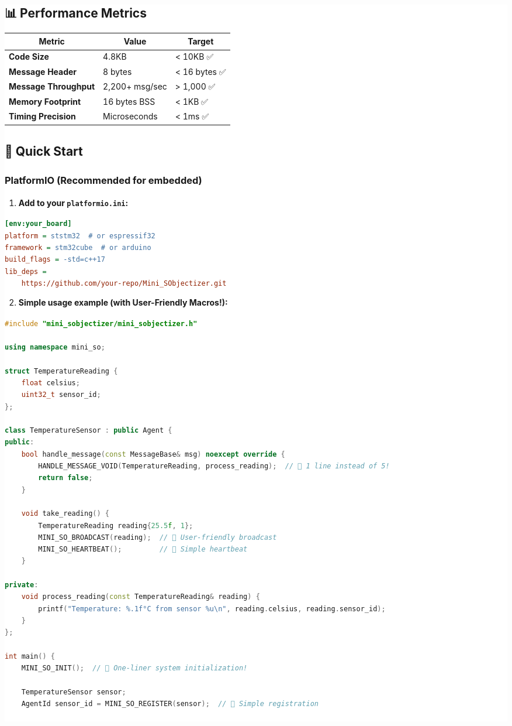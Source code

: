 ## 📊 Performance Metrics

| Metric | Value | Target |
|--------|-------|--------|
| **Code Size** | 4.8KB | < 10KB ✅ |
| **Message Header** | 8 bytes | < 16 bytes ✅ |
| **Message Throughput** | 2,200+ msg/sec | > 1,000 ✅ |
| **Memory Footprint** | 16 bytes BSS | < 1KB ✅ |
| **Timing Precision** | Microseconds | < 1ms ✅ |

## 🚀 Quick Start

### PlatformIO (Recommended for embedded)

1. **Add to your `platformio.ini`:**
```ini
[env:your_board]
platform = ststm32  # or espressif32
framework = stm32cube  # or arduino
build_flags = -std=c++17
lib_deps = 
    https://github.com/your-repo/Mini_SObjectizer.git
```

2. **Simple usage example (with User-Friendly Macros!):**
```cpp
#include "mini_sobjectizer/mini_sobjectizer.h"

using namespace mini_so;

struct TemperatureReading {
    float celsius;
    uint32_t sensor_id;
};

class TemperatureSensor : public Agent {
public:
    bool handle_message(const MessageBase& msg) noexcept override {
        HANDLE_MESSAGE_VOID(TemperatureReading, process_reading);  // 🚀 1 line instead of 5!
        return false;
    }
    
    void take_reading() {
        TemperatureReading reading{25.5f, 1};
        MINI_SO_BROADCAST(reading);  // 🚀 User-friendly broadcast
        MINI_SO_HEARTBEAT();         // 🚀 Simple heartbeat
    }
    
private:
    void process_reading(const TemperatureReading& reading) {
        printf("Temperature: %.1f°C from sensor %u\n", reading.celsius, reading.sensor_id);
    }
};

int main() {
    MINI_SO_INIT();  // 🚀 One-liner system initialization!
    
    TemperatureSensor sensor;
    AgentId sensor_id = MINI_SO_REGISTER(sensor);  // 🚀 Simple registration
    
```